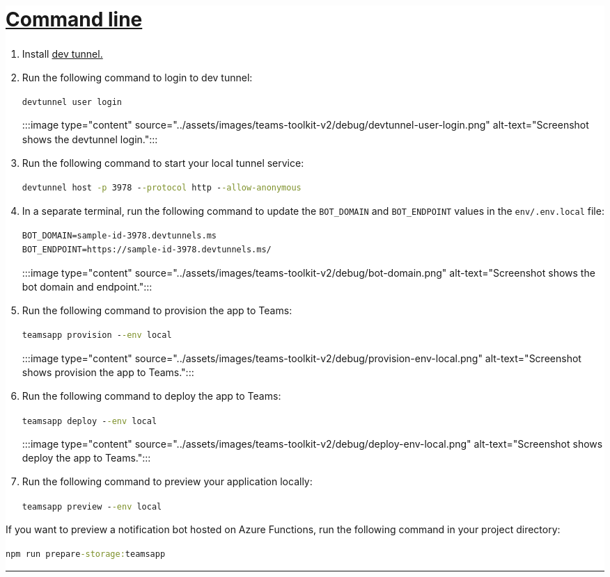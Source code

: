 # [Command line](#tab/cli)

1. Install [dev tunnel.](/azure/developer/dev-tunnels/get-started?tabs=windows)

1. Run the following command to login to dev tunnel:

    ```cmd
    devtunnel user login
    ```

    :::image type="content" source="../assets/images/teams-toolkit-v2/debug/devtunnel-user-login.png" alt-text="Screenshot shows the devtunnel login.":::

1. Run the following command to start your local tunnel service:

    ```cmd
    devtunnel host -p 3978 --protocol http --allow-anonymous
    ```

1. In a separate terminal, run the following command to update the `BOT_DOMAIN` and `BOT_ENDPOINT` values in the `env/.env.local` file:

    ```cmd
    BOT_DOMAIN=sample-id-3978.devtunnels.ms
    BOT_ENDPOINT=https://sample-id-3978.devtunnels.ms/
    ```

    :::image type="content" source="../assets/images/teams-toolkit-v2/debug/bot-domain.png" alt-text="Screenshot shows the bot domain and endpoint.":::

1. Run the following command to provision the app to Teams:

    ```cmd
    teamsapp provision --env local
    ```

   :::image type="content" source="../assets/images/teams-toolkit-v2/debug/provision-env-local.png" alt-text="Screenshot shows provision the app to Teams.":::

1. Run the following command to deploy the app to Teams:

    ```cmd
    teamsapp deploy --env local
    ```

   :::image type="content" source="../assets/images/teams-toolkit-v2/debug/deploy-env-local.png" alt-text="Screenshot shows deploy the app to Teams.":::

1. Run the following command to preview your application locally:

    ```cmd
    teamsapp preview --env local
    ```

If you want to preview a notification bot hosted on Azure Functions, run the following command in your project directory:

```cmd
npm run prepare-storage:teamsapp
```

---